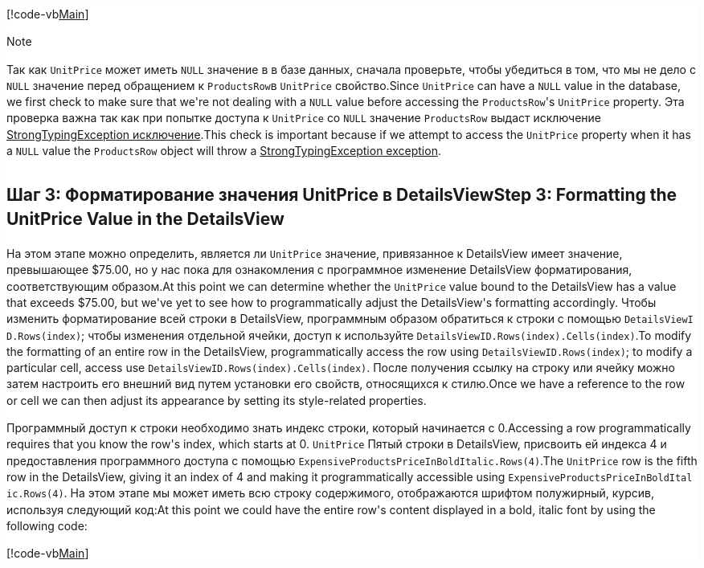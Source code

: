 
[!code-vb[Main](custom-formatting-based-upon-data-vb/samples/sample3.vb)]

> [!NOTE]
> <span data-ttu-id="1f7b5-163">Так как `UnitPrice` может иметь `NULL` значение в в базе данных, сначала проверьте, чтобы убедиться в том, что мы не дело с `NULL` значение перед обращением к `ProductsRow`в `UnitPrice` свойство.</span><span class="sxs-lookup"><span data-stu-id="1f7b5-163">Since `UnitPrice` can have a `NULL` value in the database, we first check to make sure that we're not dealing with a `NULL` value before accessing the `ProductsRow`'s `UnitPrice` property.</span></span> <span data-ttu-id="1f7b5-164">Эта проверка важна так как при попытке доступа к `UnitPrice` со `NULL` значение `ProductsRow` выдаст исключение [StrongTypingException исключение](https://msdn.microsoft.com/en-us/library/system.data.strongtypingexception.aspx).</span><span class="sxs-lookup"><span data-stu-id="1f7b5-164">This check is important because if we attempt to access the `UnitPrice` property when it has a `NULL` value the `ProductsRow` object will throw a [StrongTypingException exception](https://msdn.microsoft.com/en-us/library/system.data.strongtypingexception.aspx).</span></span>


## <a name="step-3-formatting-the-unitprice-value-in-the-detailsview"></a><span data-ttu-id="1f7b5-165">Шаг 3: Форматирование значения UnitPrice в DetailsView</span><span class="sxs-lookup"><span data-stu-id="1f7b5-165">Step 3: Formatting the UnitPrice Value in the DetailsView</span></span>

<span data-ttu-id="1f7b5-166">На этом этапе можно определить, является ли `UnitPrice` значение, привязанное к DetailsView имеет значение, превышающее $75.00, но у нас пока для ознакомления с программное изменение DetailsView форматирования, соответствующим образом.</span><span class="sxs-lookup"><span data-stu-id="1f7b5-166">At this point we can determine whether the `UnitPrice` value bound to the DetailsView has a value that exceeds $75.00, but we've yet to see how to programmatically adjust the DetailsView's formatting accordingly.</span></span> <span data-ttu-id="1f7b5-167">Чтобы изменить форматирование всей строки в DetailsView, программным образом обратиться к строки с помощью `DetailsViewID.Rows(index)`; чтобы изменения отдельной ячейки, доступ к используйте `DetailsViewID.Rows(index).Cells(index)`.</span><span class="sxs-lookup"><span data-stu-id="1f7b5-167">To modify the formatting of an entire row in the DetailsView, programmatically access the row using `DetailsViewID.Rows(index)`; to modify a particular cell, access use `DetailsViewID.Rows(index).Cells(index)`.</span></span> <span data-ttu-id="1f7b5-168">После получения ссылку на строку или ячейку можно затем настроить его внешний вид путем установки его свойств, относящихся к стилю.</span><span class="sxs-lookup"><span data-stu-id="1f7b5-168">Once we have a reference to the row or cell we can then adjust its appearance by setting its style-related properties.</span></span>

<span data-ttu-id="1f7b5-169">Программный доступ к строки необходимо знать индекс строки, который начинается с 0.</span><span class="sxs-lookup"><span data-stu-id="1f7b5-169">Accessing a row programmatically requires that you know the row's index, which starts at 0.</span></span> <span data-ttu-id="1f7b5-170">`UnitPrice` Пятый строки в DetailsView, присвоить ей индекса 4 и предоставления программного доступа с помощью `ExpensiveProductsPriceInBoldItalic.Rows(4)`.</span><span class="sxs-lookup"><span data-stu-id="1f7b5-170">The `UnitPrice` row is the fifth row in the DetailsView, giving it an index of 4 and making it programmatically accessible using `ExpensiveProductsPriceInBoldItalic.Rows(4)`.</span></span> <span data-ttu-id="1f7b5-171">На этом этапе мы может иметь всю строку содержимого, отображаются шрифтом полужирный, курсив, используя следующий код:</span><span class="sxs-lookup"><span data-stu-id="1f7b5-171">At this point we could have the entire row's content displayed in a bold, italic font by using the following code:</span></span>


[!code-vb[Main](custom-formatting-based-upon-data-vb/samples/sample4.vb)]
